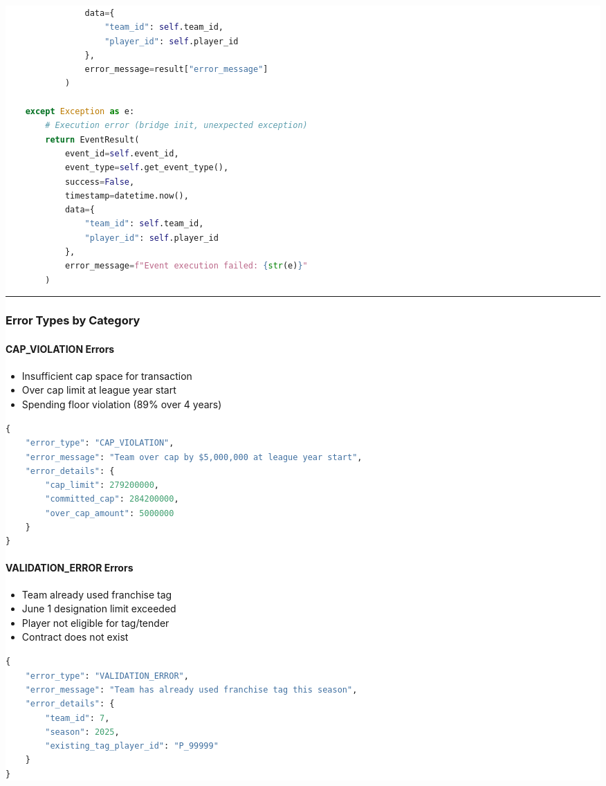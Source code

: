 ```python
                data={
                    "team_id": self.team_id,
                    "player_id": self.player_id
                },
                error_message=result["error_message"]
            )

    except Exception as e:
        # Execution error (bridge init, unexpected exception)
        return EventResult(
            event_id=self.event_id,
            event_type=self.get_event_type(),
            success=False,
            timestamp=datetime.now(),
            data={
                "team_id": self.team_id,
                "player_id": self.player_id
            },
            error_message=f"Event execution failed: {str(e)}"
        )
```

---

### Error Types by Category

#### CAP_VIOLATION Errors
- Insufficient cap space for transaction
- Over cap limit at league year start
- Spending floor violation (89% over 4 years)

```python
{
    "error_type": "CAP_VIOLATION",
    "error_message": "Team over cap by $5,000,000 at league year start",
    "error_details": {
        "cap_limit": 279200000,
        "committed_cap": 284200000,
        "over_cap_amount": 5000000
    }
}
```

#### VALIDATION_ERROR Errors
- Team already used franchise tag
- June 1 designation limit exceeded
- Player not eligible for tag/tender
- Contract does not exist

```python
{
    "error_type": "VALIDATION_ERROR",
    "error_message": "Team has already used franchise tag this season",
    "error_details": {
        "team_id": 7,
        "season": 2025,
        "existing_tag_player_id": "P_99999"
    }
}
```
